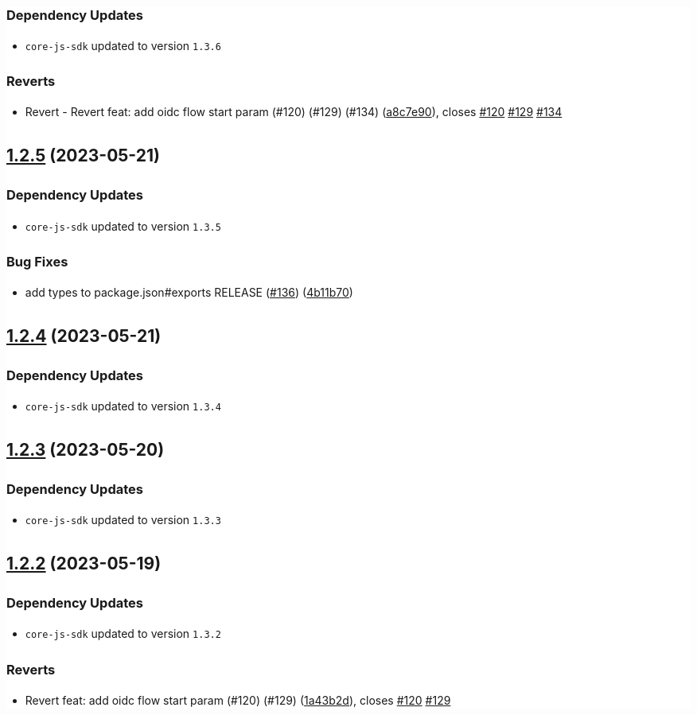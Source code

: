 ### Dependency Updates

* `core-js-sdk` updated to version `1.3.6`

### Reverts

* Revert - Revert feat: add oidc flow start param (#120) (#129) (#134) ([a8c7e90](https://github.com/descope/descope-js/commit/a8c7e9049985bf1ae1389ac1ada06342594a9c92)), closes [#120](https://github.com/descope/descope-js/issues/120) [#129](https://github.com/descope/descope-js/issues/129) [#134](https://github.com/descope/descope-js/issues/134)

## [1.2.5](https://github.com/descope/descope-js/compare/web-js-sdk-1.2.4...web-js-sdk-1.2.5) (2023-05-21)

### Dependency Updates

* `core-js-sdk` updated to version `1.3.5`

### Bug Fixes

* add types to package.json#exports RELEASE ([#136](https://github.com/descope/descope-js/issues/136)) ([4b11b70](https://github.com/descope/descope-js/commit/4b11b7029474eed9644f57c3aeb52729a0a4d4b7))

## [1.2.4](https://github.com/descope/descope-js/compare/web-js-sdk-1.2.3...web-js-sdk-1.2.4) (2023-05-21)

### Dependency Updates

* `core-js-sdk` updated to version `1.3.4`
## [1.2.3](https://github.com/descope/descope-js/compare/web-js-sdk-1.2.2...web-js-sdk-1.2.3) (2023-05-20)

### Dependency Updates

* `core-js-sdk` updated to version `1.3.3`
## [1.2.2](https://github.com/descope/descope-js/compare/web-js-sdk-1.2.1...web-js-sdk-1.2.2) (2023-05-19)

### Dependency Updates

* `core-js-sdk` updated to version `1.3.2`

### Reverts

* Revert feat: add oidc flow start param (#120) (#129) ([1a43b2d](https://github.com/descope/descope-js/commit/1a43b2d8137b3bccc4a249598ad08a9a6f66b27a)), closes [#120](https://github.com/descope/descope-js/issues/120) [#129](https://github.com/descope/descope-js/issues/129)
